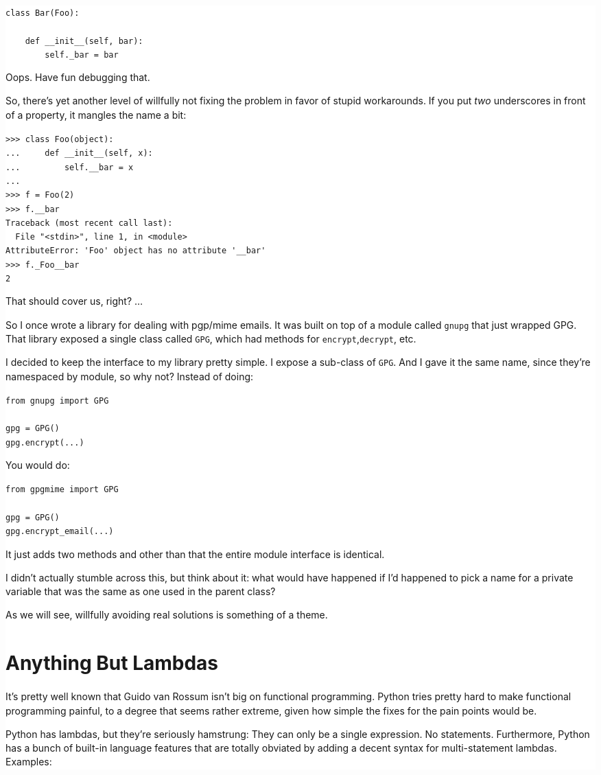 	class Bar(Foo):

	    def __init__(self, bar):
	        self._bar = bar

Oops. Have fun debugging that.

So, there’s yet another level of willfully not fixing the problem in favor of stupid workarounds. If you put *two* underscores in front of a property, it mangles the name a bit:

	>>> class Foo(object):
	...     def __init__(self, x):
	...         self.__bar = x
	...
	>>> f = Foo(2)
	>>> f.__bar
	Traceback (most recent call last):
	  File "<stdin>", line 1, in <module>
	AttributeError: 'Foo' object has no attribute '__bar'
	>>> f._Foo__bar
	2

That should cover us, right?
…

So I once wrote a library for dealing with pgp/mime emails. It was built on top of a module called `gnupg` that just wrapped GPG. That library exposed a single class called `GPG`, which had methods for `encrypt`,`decrypt`, etc.

I decided to keep the interface to my library pretty simple. I expose a sub-class of `GPG`. And I gave it the same name, since they’re namespaced by module, so why not? Instead of doing:

	from gnupg import GPG

	gpg = GPG()
	gpg.encrypt(...)

You would do:

	from gpgmime import GPG

	gpg = GPG()
	gpg.encrypt_email(...)

It just adds two methods and other than that the entire module interface is identical.

I didn’t actually stumble across this, but think about it: what would have happened if I’d happened to pick a name for a private variable that was the same as one used in the parent class?

As we will see, willfully avoiding real solutions is something of a theme.

# Anything But Lambdas

It’s pretty well known that Guido van Rossum isn’t big on functional programming. Python tries pretty hard to make functional programming painful, to a degree that seems rather extreme, given how simple the fixes for the pain points would be.

Python has lambdas, but they’re seriously hamstrung: They can only be a single expression. No statements. Furthermore, Python has a bunch of built-in language features that are totally obviated by adding a decent syntax for multi-statement lambdas. Examples:
